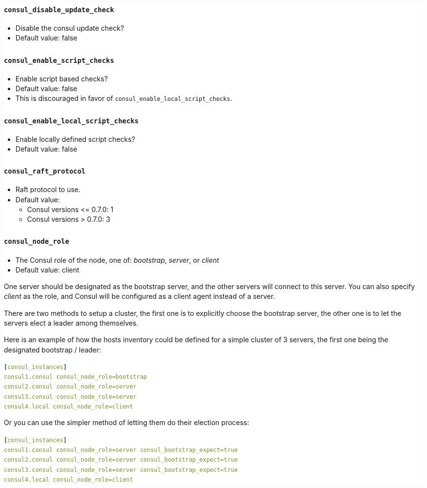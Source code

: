 ### `consul_disable_update_check`

- Disable the consul update check?
- Default value: false

### `consul_enable_script_checks`

- Enable script based checks?
- Default value: false
- This is discouraged in favor of `consul_enable_local_script_checks`.

### `consul_enable_local_script_checks`

- Enable locally defined script checks?
- Default value: false

### `consul_raft_protocol`

- Raft protocol to use.
- Default value:
  - Consul versions <= 0.7.0: 1
  - Consul versions > 0.7.0: 3

### `consul_node_role`

- The Consul role of the node, one of: *bootstrap*, *server*, or *client*
- Default value: client

One server should be designated as the bootstrap server, and the other
servers will connect to this server. You can also specify *client* as the
role, and Consul will be configured as a client agent instead of a server.

There are two methods to setup a cluster, the first one is to explicitly choose the bootstrap server, the other one is to let the servers elect a leader among
themselves.

Here is an example of how the hosts inventory could be defined for a simple
cluster of 3 servers, the first one being the designated bootstrap / leader:

```yaml
[consul_instances]
consul1.consul consul_node_role=bootstrap
consul2.consul consul_node_role=server
consul3.consul consul_node_role=server
consul4.local consul_node_role=client
```

Or you can use the simpler method of letting them do their election process:

```yaml
[consul_instances]
consul1.consul consul_node_role=server consul_bootstrap_expect=true
consul2.consul consul_node_role=server consul_bootstrap_expect=true
consul3.consul consul_node_role=server consul_bootstrap_expect=true
consul4.local consul_node_role=client
```
